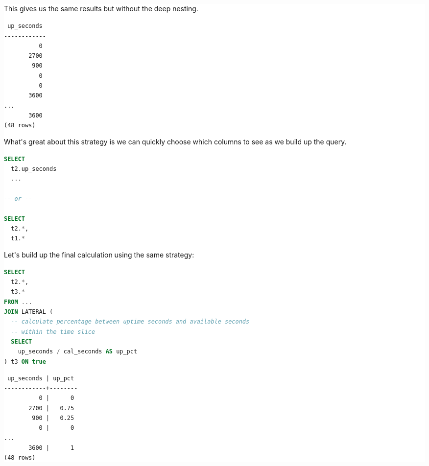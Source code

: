 This gives us the same results but without the deep nesting.

```plain
 up_seconds
------------
          0
       2700
        900
          0
          0
       3600
...
       3600
(48 rows)
```

What's great about this strategy is we can quickly choose which columns to see
as we build up the query.

```sql
SELECT
  t2.up_seconds
  ...

-- or --

SELECT
  t2.*,
  t1.*
```

Let's build up the final calculation using the same strategy:

```sql
SELECT
  t2.*,
  t3.*
FROM ...
JOIN LATERAL (
  -- calculate percentage between uptime seconds and available seconds
  -- within the time slice
  SELECT
    up_seconds / cal_seconds AS up_pct
) t3 ON true
```

```plain
 up_seconds | up_pct
------------+--------
          0 |      0
       2700 |   0.75
        900 |   0.25
          0 |      0
...
       3600 |      1
(48 rows)
```
